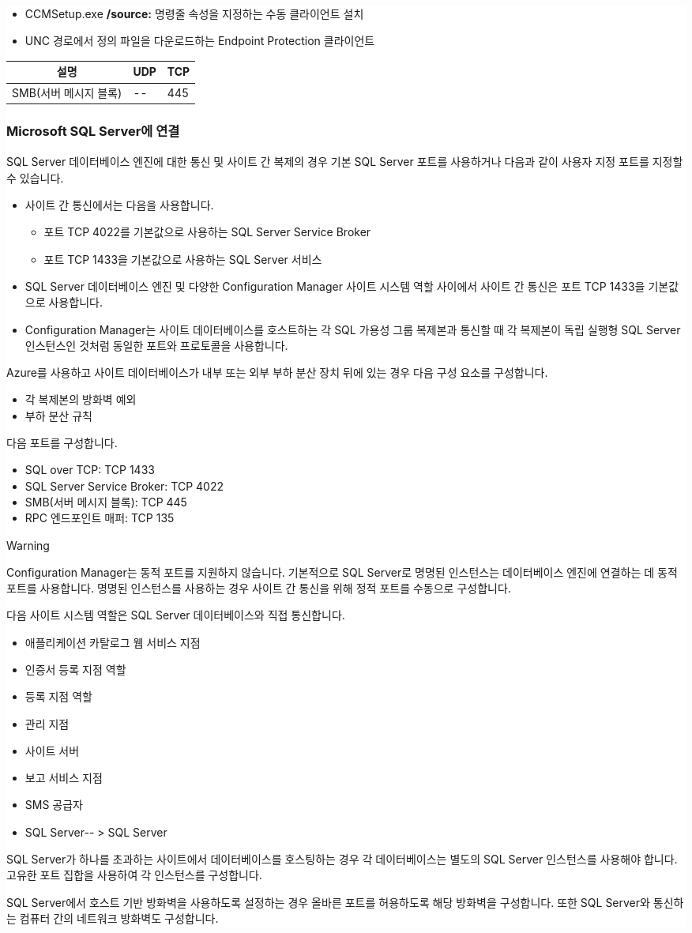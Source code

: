 - CCMSetup.exe **/source:** 명령줄 속성을 지정하는 수동 클라이언트 설치  

- UNC 경로에서 정의 파일을 다운로드하는 Endpoint Protection 클라이언트

|설명|UDP|TCP|  
|-----------------|---------|---------|  
|SMB(서버 메시지 블록)|--|445|  


###  <a name="BKMK_SQLPorts"></a> Microsoft SQL Server에 연결  

 SQL Server 데이터베이스 엔진에 대한 통신 및 사이트 간 복제의 경우 기본 SQL Server 포트를 사용하거나 다음과 같이 사용자 지정 포트를 지정할 수 있습니다.  

- 사이트 간 통신에서는 다음을 사용합니다.  

  - 포트 TCP 4022를 기본값으로 사용하는 SQL Server Service Broker  

  - 포트 TCP 1433을 기본값으로 사용하는 SQL Server 서비스  

- SQL Server 데이터베이스 엔진 및 다양한 Configuration Manager 사이트 시스템 역할 사이에서 사이트 간 통신은 포트 TCP 1433을 기본값으로 사용합니다.  

- Configuration Manager는 사이트 데이터베이스를 호스트하는 각 SQL 가용성 그룹 복제본과 통신할 때 각 복제본이 독립 실행형 SQL Server 인스턴스인 것처럼 동일한 포트와 프로토콜을 사용합니다.

Azure를 사용하고 사이트 데이터베이스가 내부 또는 외부 부하 분산 장치 뒤에 있는 경우 다음 구성 요소를 구성합니다.
- 각 복제본의 방화벽 예외
- 부하 분산 규칙 

다음 포트를 구성합니다.
- SQL over TCP: TCP 1433
- SQL Server Service Broker: TCP 4022
- SMB(서버 메시지 블록): TCP 445
- RPC 엔드포인트 매퍼: TCP 135

> [!WARNING]  
> Configuration Manager는 동적 포트를 지원하지 않습니다. 기본적으로 SQL Server로 명명된 인스턴스는 데이터베이스 엔진에 연결하는 데 동적 포트를 사용합니다. 명명된 인스턴스를 사용하는 경우 사이트 간 통신을 위해 정적 포트를 수동으로 구성합니다.  

다음 사이트 시스템 역할은 SQL Server 데이터베이스와 직접 통신합니다.  

- 애플리케이션 카탈로그 웹 서비스 지점  

- 인증서 등록 지점 역할  

- 등록 지점 역할  

- 관리 지점  

- 사이트 서버  

- 보고 서비스 지점  

- SMS 공급자  

- SQL Server-- > SQL Server  

SQL Server가 하나를 초과하는 사이트에서 데이터베이스를 호스팅하는 경우 각 데이터베이스는 별도의 SQL Server 인스턴스를 사용해야 합니다. 고유한 포트 집합을 사용하여 각 인스턴스를 구성합니다.  

SQL Server에서 호스트 기반 방화벽을 사용하도록 설정하는 경우 올바른 포트를 허용하도록 해당 방화벽을 구성합니다. 또한 SQL Server와 통신하는 컴퓨터 간의 네트워크 방화벽도 구성합니다.  
